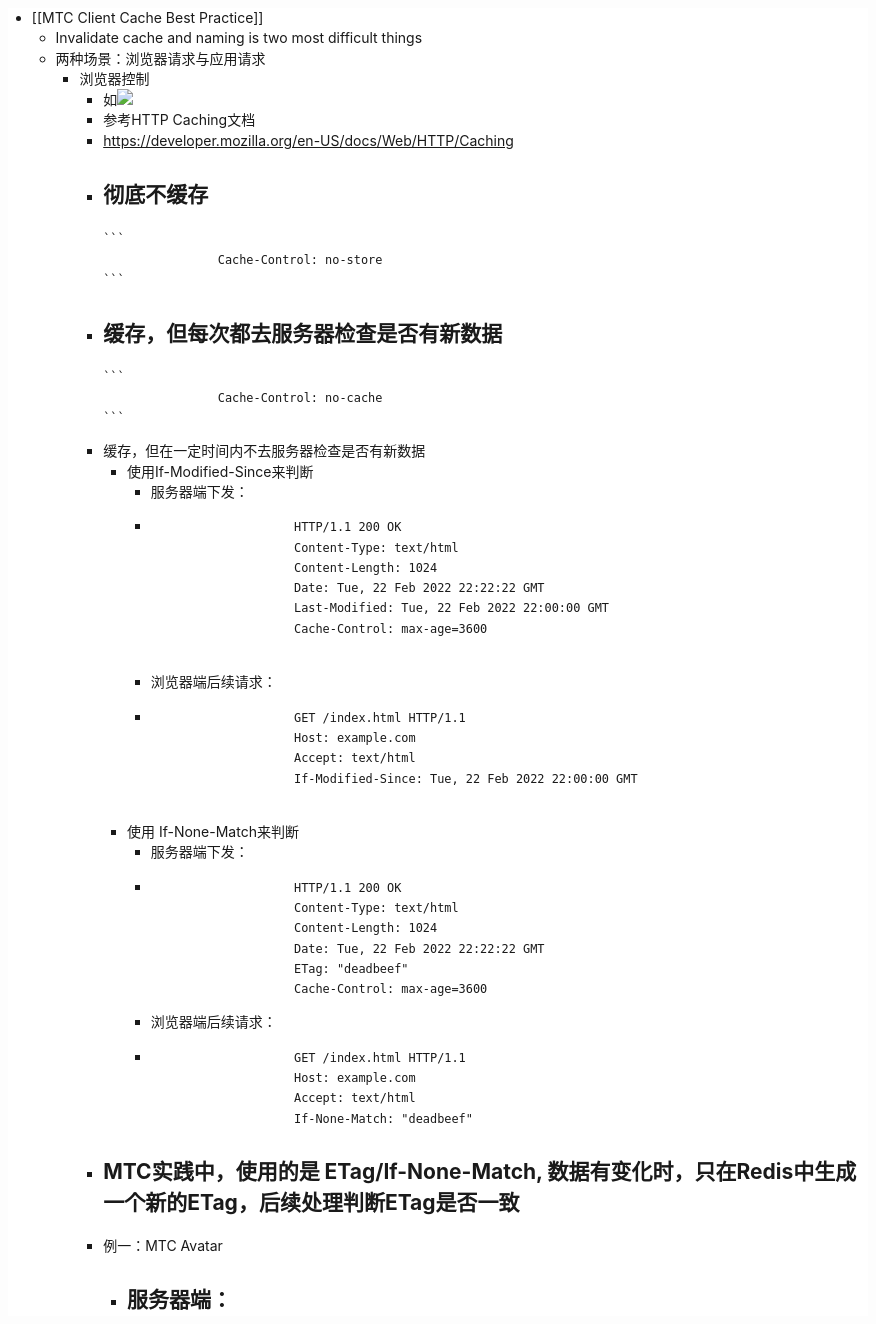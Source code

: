 
- [[MTC Client Cache Best Practice]]
	- Invalidate cache and naming is two most difficult things
	- 两种场景：浏览器请求与应用请求
		- 浏览器控制
			- 如<img src="...."/>
			- 参考HTTP Caching文档
			- https://developer.mozilla.org/en-US/docs/Web/HTTP/Caching
			- 彻底不缓存
				-
				  ```
				  				  Cache-Control: no-store
				  ```
			- 缓存，但每次都去服务器检查是否有新数据
				-
				  ```
				  				  Cache-Control: no-cache
				  ```
			- 缓存，但在一定时间内不去服务器检查是否有新数据
				- 使用If-Modified-Since来判断
					- 服务器端下发：
					-
					  ```
					  					  HTTP/1.1 200 OK
					  					  Content-Type: text/html
					  					  Content-Length: 1024
					  					  Date: Tue, 22 Feb 2022 22:22:22 GMT
					  					  Last-Modified: Tue, 22 Feb 2022 22:00:00 GMT
					  					  Cache-Control: max-age=3600
					  					  
					  ```
					- 浏览器端后续请求：
					-
					  ```
					  					  GET /index.html HTTP/1.1
					  					  Host: example.com
					  					  Accept: text/html
					  					  If-Modified-Since: Tue, 22 Feb 2022 22:00:00 GMT
					  					  
					  ```
				- 使用 If-None-Match来判断
					- 服务器端下发：
					-
					  ```
					  					  HTTP/1.1 200 OK
					  					  Content-Type: text/html
					  					  Content-Length: 1024
					  					  Date: Tue, 22 Feb 2022 22:22:22 GMT
					  					  ETag: "deadbeef"
					  					  Cache-Control: max-age=3600
					  ```
					- 浏览器端后续请求：
					-
					  ```
					  					  GET /index.html HTTP/1.1
					  					  Host: example.com
					  					  Accept: text/html
					  					  If-None-Match: "deadbeef"
					  ```
			- MTC实践中，使用的是 ETag/If-None-Match, 数据有变化时，只在Redis中生成一个新的ETag，后续处理判断ETag是否一致
				-
			- 例一：MTC  Avatar
				- 服务器端：
					-